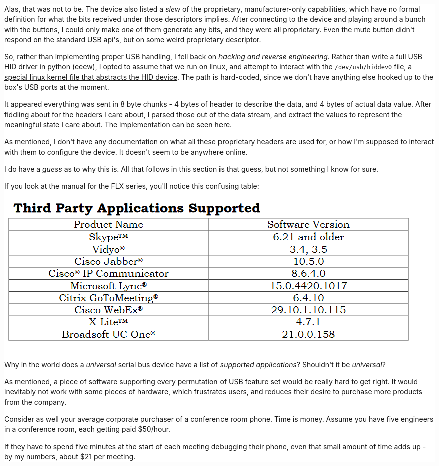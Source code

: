 Alas, that was not to be. The device also listed a _slew_ of the proprietary, manufacturer-only capabilities, which have no formal definition for what the bits received under those descriptors implies. After connecting to the device and playing around a bunch with the buttons, I could only make _one_ of them generate any bits, and they were all proprietary. Even the mute button didn't respond on the standard USB api's, but on some weird proprietary descriptor. 

So, rather than implementing proper USB handling, I fell back on _hacking and reverse engineering_. Rather than write a full USB HID driver in python (eeew), I opted to assume that we run on linux, and attempt to interact with the `/dev/usb/hiddev0` file, a [special linux kernel file that abstracts the HID device](https://www.kernel.org/doc/Documentation/hid/hiddev.txt). The path is hard-coded, since we don't have anything else hooked up to the box's USB ports at the moment.

It appeared everything was sent in 8 byte chunks - 4 bytes of header to describe the data, and 4 bytes of actual data value. After fiddling about for the headers I care about, I parsed those out of the data stream, and extract the values to represent the meaningful state I care about. [The implementation can be seen here.](https://github.com/RobotCasserole1736/CasseroleDiscordBotPublic/blob/e9473a2fbc231121e1eb9550672707f071fe5167/revolabsFLXInterface.py)

As mentioned, I don't have any documentation on what all these proprietary headers are used for, or how I'm supposed to interact with them to configure the device. It doesn't seem to be anywhere online. 

I do have a _guess_ as to why this is. All that follows in this section is that guess, but not something I know for sure.

If you look at the manual for the FLX series, you'll notice this confusing table:

![Supported third party applications](/assets/revolabsThirdParty.png)

Why in the world does a _universal_ serial bus device have a list of _supported applications_? Shouldn't it be _universal_?

As mentioned, a piece of software supporting every permutation of USB feature set would be really hard to get right. It would inevitably not work with some pieces of hardware, which frustrates users, and reduces their desire to purchase more products from the company.

Consider as well your average corporate purchaser of a conference room phone. Time is money. Assume you have five engineers in a conference room, each getting paid $50/hour. 

If they have to spend five minutes at the start of each meeting debugging their phone, even that small amount of time adds up - by my numbers, about $21 per meeting. 
